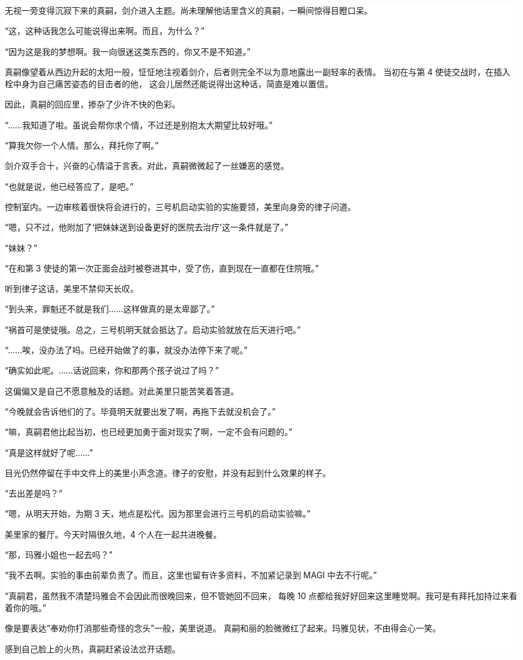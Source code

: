 无视一旁变得沉寂下来的真嗣，剑介进入主题。尚未理解他话里含义的真嗣，一瞬间惊得目瞪口呆。

“这，这种话我怎么可能说得出来啊。而且，为什么？”

“因为这是我的梦想啊。我一向很迷这类东西的，你又不是不知道。”

真嗣像望着从西边升起的太阳一般，怔怔地注视着剑介，后者则完全不以为意地露出一副轻率的表情。
当初在与第 4 使徒交战时，在插入栓中身为自己痛苦姿态的目击者的他，
这会儿居然还能说得出这种话，简直是难以置信。

因此，真嗣的回应里，掺杂了少许不快的色彩。

“……我知道了啦。虽说会帮你求个情，不过还是别抱太大期望比较好哦。”

“算我欠你一个人情。那么，拜托你了啊。”

剑介双手合十，兴奋的心情溢于言表。对此，真嗣微微起了一丝嫌恶的感觉。

“也就是说，他已经答应了，是吧。”

控制室内。一边审核着很快将会进行的，三号机启动实验的实施要领，美里向身旁的律子问道。

“嗯，只不过，他附加了‘把妹妹送到设备更好的医院去治疗’这一条件就是了。”

“妹妹？”

“在和第 3 使徒的第一次正面会战时被卷进其中，受了伤，直到现在一直都在住院哦。”

听到律子这话，美里不禁仰天长叹。

“到头来，罪魁还不就是我们……这样做真的是太卑鄙了。”

“祸首可是使徒哦。总之，三号机明天就会抵达了。启动实验就放在后天进行吧。”

“……唉，没办法了吗。已经开始做了的事，就没办法停下来了呢。”

“确实如此呢。……话说回来，你和那两个孩子说过了吗？”

这偏偏又是自己不愿意触及的话题。对此美里只能苦笑着答道。

“今晚就会告诉他们的了。毕竟明天就要出发了啊，再拖下去就没机会了。”

“嘛，真嗣君他比起当初，也已经更加勇于面对现实了啊，一定不会有问题的。”

“真是这样就好了呢……”

目光仍然停留在手中文件上的美里小声念道。律子的安慰，并没有起到什么效果的样子。

“去出差是吗？”

“嗯，从明天开始，为期 3 天，地点是松代。因为那里会进行三号机的启动实验嘛。”

美里家的餐厅。今天时隔很久地，4 个人在一起共进晚餐。

“那，玛雅小姐也一起去吗？”

“我不去啊。实验的事由前辈负责了。而且，这里也留有许多资料，不加紧记录到 MAGI 中去不行呢。”

“真嗣君，虽然我不清楚玛雅会不会因此而很晚回来，但不管她回不回来，
每晚 10 点都给我好好回来这里睡觉啊。我可是有拜托加持过来看着你的哦。”

像是要表达“奉劝你打消那些奇怪的念头”一般，美里说道。
真嗣和丽的脸微微红了起来。玛雅见状，不由得会心一笑。

感到自己脸上的火热，真嗣赶紧设法岔开话题。
